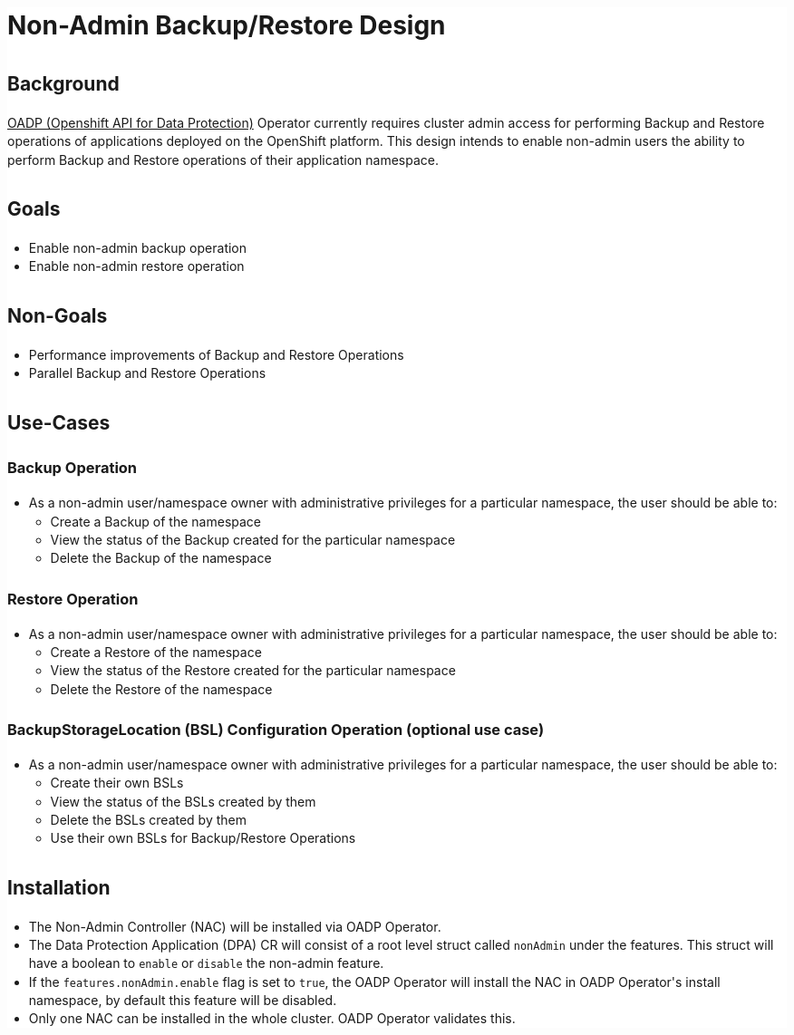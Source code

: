 # Non-Admin Backup/Restore Design

## Background
[OADP (Openshift API for Data Protection)](https://github.com/openshift/oadp-operator) Operator currently requires cluster admin access for performing Backup and Restore operations of applications deployed on the OpenShift platform.
This design intends to enable non-admin users the ability to perform Backup and Restore operations of their application namespace.

## Goals
- Enable non-admin backup operation
- Enable non-admin restore operation

## Non-Goals
- Performance improvements of Backup and Restore Operations
- Parallel Backup and Restore Operations

## Use-Cases

### Backup Operation
- As a non-admin user/namespace owner with administrative privileges for a particular namespace, the user should be able to:
    - Create a Backup of the namespace
    - View the status of the Backup created for the particular namespace
    - Delete the Backup of the namespace

### Restore Operation
- As a non-admin user/namespace owner with administrative privileges for a particular namespace, the user should be able to:
    - Create a Restore of the namespace
    - View the status of the Restore created for the particular namespace
    - Delete the Restore of the namespace

### BackupStorageLocation (BSL) Configuration Operation (optional use case)
- As a non-admin user/namespace owner with administrative privileges for a particular namespace, the user should be able to:
    - Create their own BSLs
    - View the status of the BSLs created by them
    - Delete the BSLs created by them
    - Use their own BSLs for Backup/Restore Operations

## Installation
- The Non-Admin Controller (NAC) will be installed via OADP Operator.
- The Data Protection Application (DPA) CR will consist of a root level struct called `nonAdmin` under the features. This struct will have a boolean to `enable` or `disable` the non-admin feature.
- If the `features.nonAdmin.enable` flag is set to `true`, the OADP Operator will install the NAC in OADP Operator's install namespace, by default this feature will be disabled.
- Only one NAC can be installed in the whole cluster. OADP Operator validates this.
